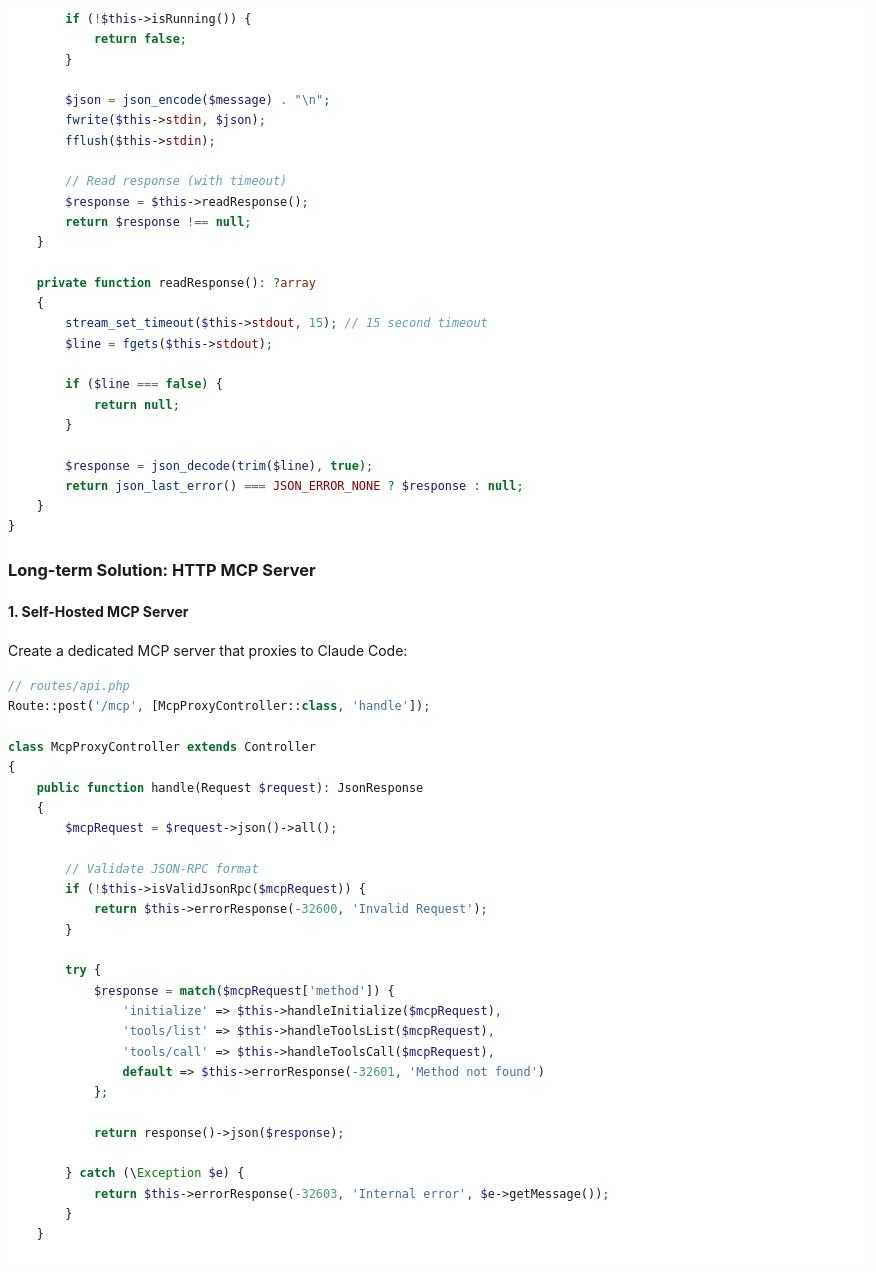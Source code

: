 ```php
        if (!$this->isRunning()) {
            return false;
        }
        
        $json = json_encode($message) . "\n";
        fwrite($this->stdin, $json);
        fflush($this->stdin);
        
        // Read response (with timeout)
        $response = $this->readResponse();
        return $response !== null;
    }
    
    private function readResponse(): ?array
    {
        stream_set_timeout($this->stdout, 15); // 15 second timeout
        $line = fgets($this->stdout);
        
        if ($line === false) {
            return null;
        }
        
        $response = json_decode(trim($line), true);
        return json_last_error() === JSON_ERROR_NONE ? $response : null;
    }
}
```

### Long-term Solution: HTTP MCP Server

#### 1. Self-Hosted MCP Server
Create a dedicated MCP server that proxies to Claude Code:

```php
// routes/api.php
Route::post('/mcp', [McpProxyController::class, 'handle']);

class McpProxyController extends Controller
{
    public function handle(Request $request): JsonResponse
    {
        $mcpRequest = $request->json()->all();
        
        // Validate JSON-RPC format
        if (!$this->isValidJsonRpc($mcpRequest)) {
            return $this->errorResponse(-32600, 'Invalid Request');
        }
        
        try {
            $response = match($mcpRequest['method']) {
                'initialize' => $this->handleInitialize($mcpRequest),
                'tools/list' => $this->handleToolsList($mcpRequest),
                'tools/call' => $this->handleToolsCall($mcpRequest),
                default => $this->errorResponse(-32601, 'Method not found')
            };
            
            return response()->json($response);
            
        } catch (\Exception $e) {
            return $this->errorResponse(-32603, 'Internal error', $e->getMessage());
        }
    }
    
```